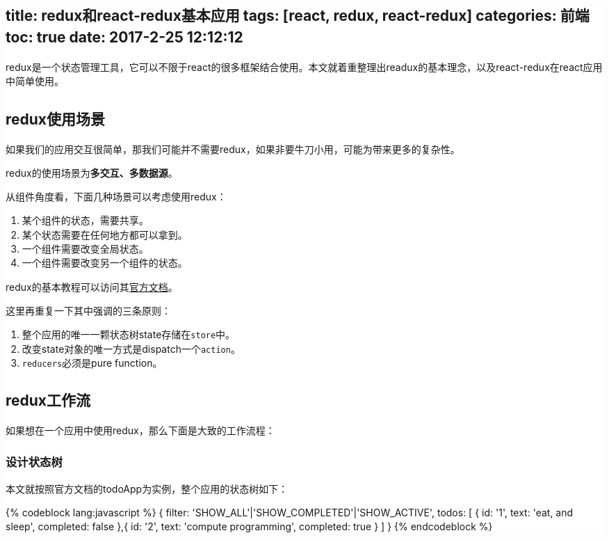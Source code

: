 title: redux和react-redux基本应用
tags: [react, redux, react-redux]
categories: 前端
toc: true
date: 2017-2-25 12:12:12
---

redux是一个状态管理工具，它可以不限于react的很多框架结合使用。本文就着重整理出readux的基本理念，以及react-redux在react应用中简单使用。

## redux使用场景

如果我们的应用交互很简单，那我们可能并不需要redux，如果非要牛刀小用，可能为带来更多的复杂性。

redux的使用场景为**多交互、多数据源**。

从组件角度看，下面几种场景可以考虑使用redux：

1. 某个组件的状态，需要共享。
2. 某个状态需要在任何地方都可以拿到。
3. 一个组件需要改变全局状态。
4. 一个组件需要改变另一个组件的状态。

redux的基本教程可以访问其[官方文档](http://redux.js.org/)。

这里再重复一下其中强调的三条原则：

1. 整个应用的唯一一颗状态树state存储在`store`中。
2. 改变state对象的唯一方式是dispatch一个`action`。
3. `reducers`必须是pure function。

## redux工作流

如果想在一个应用中使用redux，那么下面是大致的工作流程：

### 设计状态树

本文就按照官方文档的todoApp为实例，整个应用的状态树如下：

{% codeblock lang:javascript %}
{
    filter: 'SHOW_ALL'|'SHOW_COMPLETED'|'SHOW_ACTIVE',
    todos: [
        {
            id: '1',
            text: 'eat, and sleep',
            completed: false
        },{
            id: '2',
            text: 'compute programming',
            completed: true
        }
    ]
}
{% endcodeblock %}
